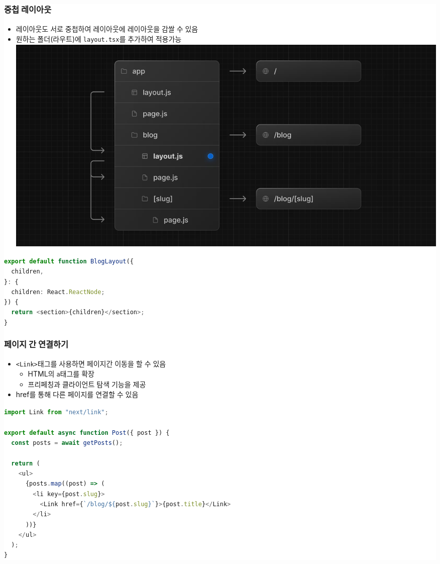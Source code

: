 ### 중첩 레이아웃

- 레이아웃도 서로 중첩하여 레이아웃에 레이아웃을 감쌀 수 있음
- 원하는 폴더(라우트)에 `layout.tsx`를 추가하여 적용가능
  ![중첩 레이아웃 적용 예시](image-4.png)

```typescript
export default function BlogLayout({
  children,
}: {
  children: React.ReactNode;
}) {
  return <section>{children}</section>;
}
```

### 페이지 간 연결하기

- `<Link>`태그를 사용하면 페이지간 이동을 할 수 있음
  - HTML의 `a`태그를 확장
  - 프리페칭과 클라이언트 탐색 기능을 제공
- href를 통해 다른 페이지를 연결할 수 있음

```typescript
import Link from "next/link";

export default async function Post({ post }) {
  const posts = await getPosts();

  return (
    <ul>
      {posts.map((post) => (
        <li key={post.slug}>
          <Link href={`/blog/${post.slug}`}>{post.title}</Link>
        </li>
      ))}
    </ul>
  );
}
```
